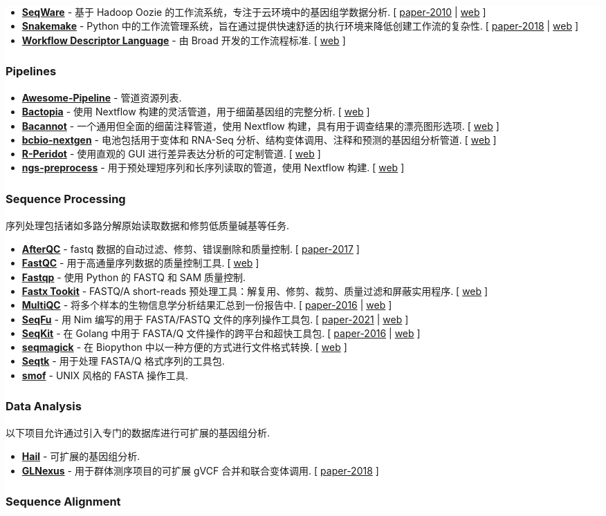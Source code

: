 - **[SeqWare](https://github.com/SeqWare/seqware)** - 基于 Hadoop Oozie 的工作流系统，专注于云环境中的基因组学数据分析. [ [paper-2010](https://pubmed.ncbi.nlm.nih.gov/21210981) | [web](https://seqware.github.io) ]
- **[Snakemake](https://bitbucket.org/snakemake)** - Python 中的工作流管理系统，旨在通过提供快速舒适的执行环境来降低创建工作流的复杂性. [ [paper-2018](https://pubmed.ncbi.nlm.nih.gov/29788404) | [web](https://snakemake.readthedocs.io) ]
- **[Workflow Descriptor Language](https://github.com/broadinstitute/wdl)** - 由 Broad 开发的工作流程标准. [ [web](https://software.broadinstitute.org/wdl) ]

### Pipelines

- **[Awesome-Pipeline](https://github.com/pditommaso/awesome-pipeline)** - 管道资源列表.
- **[Bactopia](https://github.com/bactopia/bactopia/)** - 使用 Nextflow 构建的灵活管道，用于细菌基因组的完整分析. [ [web](https://bactopia.github.io/) ]
- **[Bacannot](https://github.com/fmalmeida/bacannot)** - 一个通用但全面的细菌注释管道，使用 Nextflow 构建，具有用于调查结果的漂亮图形选项. [ [web](https://bacannot.readthedocs.io/en/latest/?badge=latest) ]
- **[bcbio-nextgen](https://github.com/chapmanb/bcbio-nextgen)** - 电池包括用于变体和 RNA-Seq 分析、结构变体调用、注释和预测的基因组分析管道. [ [web](https://bcbio-nextgen.readthedocs.io) ]
- **[R-Peridot](https://github.com/pentalpha/r-peridot)** - 使用直观的 GUI 进行差异表达分析的可定制管道. [ [web](http://www.bioinformatics-brazil.org/r-peridot) ]
- **[ngs-preprocess](https://github.com/fmalmeida/ngs-preprocess)** - 用于预处理短序列和长序列读取的管道，使用 Nextflow 构建. [ [web](https://ngs-preprocess.readthedocs.io/en/latest/?badge=latest) ]

### Sequence Processing

序列处理包括诸如多路分解原始读取数据和修剪低质量碱基等任务.

- **[AfterQC](https://github.com/OpenGene/AfterQC)** - fastq 数据的自动过滤、修剪、错误删除和质量控制. [ [paper-2017](https://pubmed.ncbi.nlm.nih.gov/28361673) ]
- **[FastQC](https://github.com/s-andrews/FastQC)** - 用于高通量序列数据的质量控制工具. [ [web](http://www.bioinformatics.babraham.ac.uk/projects/fastqc) ]
- **[Fastqp](https://github.com/mdshw5/fastqp)** - 使用 Python 的 FASTQ 和 SAM 质量控制.
- **[Fastx Tookit](https://github.com/agordon/fastx_toolkit)** - FASTQ/A short-reads 预处理工具：解复用、修剪、裁剪、质量过滤和屏蔽实用程序. [ [web](http://hannonlab.cshl.edu/fastx_toolkit) ]
- **[MultiQC](https://github.com/ewels/MultiQC)** - 将多个样本的生物信息学分析结果汇总到一份报告中. [ [paper-2016](https://pubmed.ncbi.nlm.nih.gov/27312411) | [web](http://multiqc.info) ]
- **[SeqFu](https://github.com/telatin/seqfu2)** - 用 Nim 编写的用于 FASTA/FASTQ 文件的序列操作工具包. [ [paper-2021](https://www.mdpi.com/2306-5354/8/5/59) | [web](https://telatin.github.io/seqfu2/) ]
- **[SeqKit](https://github.com/shenwei356/seqkit)** - 在 Golang 中用于 FASTA/Q 文件操作的跨平台和超快工具包. [ [paper-2016](https://pubmed.ncbi.nlm.nih.gov/27706213) | [web](https://bioinf.shenwei.me/seqkit) ]
- **[seqmagick](https://github.com/fhcrc/seqmagick)** - 在 Biopython 中以一种方便的方式进行文件格式转换. [ [web](http://seqmagick.readthedocs.io) ]
- **[Seqtk](https://github.com/lh3/seqtk)** - 用于处理 FASTA/Q 格式序列的工具包.
- **[smof](https://github.com/incertae-sedis/smof)** - UNIX 风格的 FASTA 操作工具.

### Data Analysis

以下项目允许通过引入专门的数据库进行可扩展的基因组分析.

- **[Hail](https://github.com/hail-is/hail)** - 可扩展的基因组分析.
- **[GLNexus](https://github.com/dnanexus-rnd/GLnexus)** - 用于群体测序项目的可扩展 gVCF 合并和联合变体调用. [ [paper-2018](https://www.biorxiv.org/content/10.1101/343970v1.abstract) ]

### Sequence Alignment
